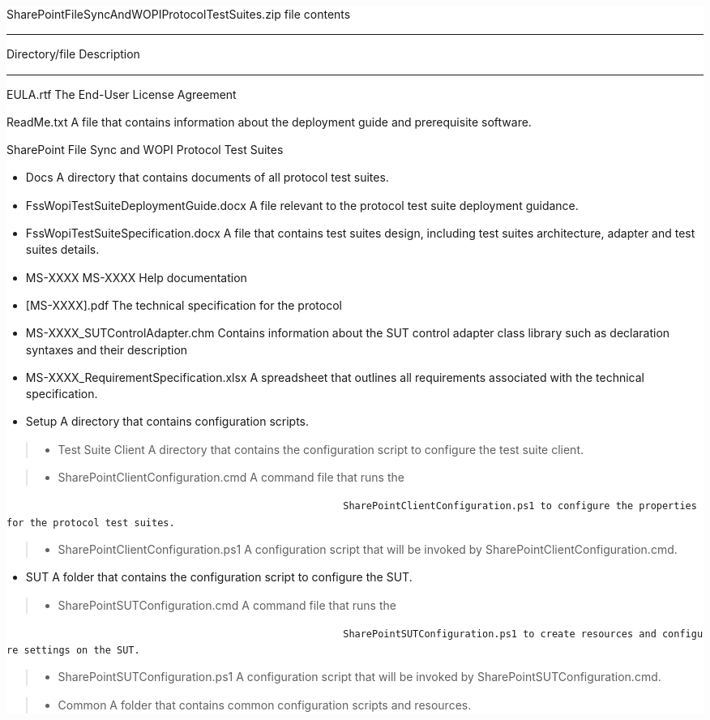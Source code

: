 SharePointFileSyncAndWOPIProtocolTestSuites.zip file contents

  ------------------------------------------------------------------------------------------------------------------------------------------------------------------------------------------------------------------------------------------------------------------------------------------------------------------
  Directory/file                                              Description
  ----------------------------------------------------------- ------------------------------------------------------------------------------------------------------------------------------------------------------------------------------------------------------------------------------------------------------
  EULA.rtf                                                    The End-User License Agreement

  ReadMe.txt                                                  A file that contains information about the deployment guide and prerequisite software.

  SharePoint File Sync and WOPI Protocol Test Suites          

  - Docs                                                      A directory that contains documents of all protocol test suites.

  - FssWopiTestSuiteDeploymentGuide.docx                      A file relevant to the protocol test suite deployment guidance.

  - FssWopiTestSuiteSpecification.docx                        A file that contains test suites design, including test suites architecture, adapter and test suites details.

  + MS-XXXX                                                   MS-XXXX Help documentation

  - \[MS-XXXX\].pdf                                           The technical specification for the protocol

  - MS-XXXX\_SUTControlAdapter.chm                            Contains information about the SUT control adapter class library such as declaration syntaxes and their description

  - MS-XXXX\_RequirementSpecification.xlsx                    A spreadsheet that outlines all requirements associated with the technical specification.

  - Setup                                                     A directory that contains configuration scripts.

  > - Test Suite Client                                       A directory that contains the configuration script to configure the test suite client.

  > - SharePointClientConfiguration.cmd                       A command file that runs the
                                                              
                                                              SharePointClientConfiguration.ps1 to configure the properties for the protocol test suites.

  > - SharePointClientConfiguration.ps1                       A configuration script that will be invoked by SharePointClientConfiguration.cmd.

  - SUT                                                       A folder that contains the configuration script to configure the SUT.

  > - SharePointSUTConfiguration.cmd                          A command file that runs the
                                                              
                                                              SharePointSUTConfiguration.ps1 to create resources and configure settings on the SUT.

  > - SharePointSUTConfiguration.ps1                          A configuration script that will be invoked by SharePointSUTConfiguration.cmd.

  > - Common                                                  A folder that contains common configuration scripts and resources.
